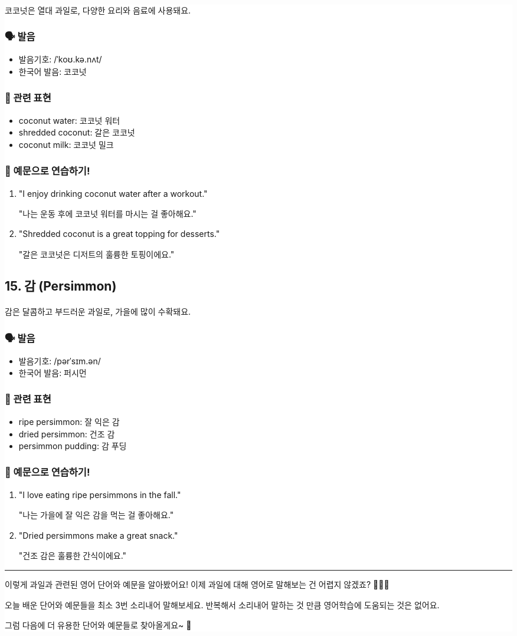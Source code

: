 코코넛은 열대 과일로, 다양한 요리와 음료에 사용돼요.

### 🗣️ 발음

- <span data-pronunciation="coconut">발음기호: /ˈkoʊ.kə.nʌt/</span>
- 한국어 발음: 코코넛

### 💭 관련 표현

- coconut water: 코코넛 워터
- shredded coconut: 갈은 코코넛
- coconut milk: 코코넛 밀크

### 📝 예문으로 연습하기!

1. "I enjoy drinking coconut water after a workout."

   "나는 운동 후에 코코넛 워터를 마시는 걸 좋아해요."

2. "Shredded coconut is a great topping for desserts."

   "갈은 코코넛은 디저트의 훌륭한 토핑이에요."

## 15. 감 (Persimmon)

감은 달콤하고 부드러운 과일로, 가을에 많이 수확돼요.

### 🗣️ 발음

- <span data-pronunciation="persimmon">발음기호: /pərˈsɪm.ən/</span>
- 한국어 발음: 퍼시먼

### 💭 관련 표현

- ripe persimmon: 잘 익은 감
- dried persimmon: 건조 감
- persimmon pudding: 감 푸딩

### 📝 예문으로 연습하기!

1. "I love eating ripe persimmons in the fall."

   "나는 가을에 잘 익은 감을 먹는 걸 좋아해요."

2. "Dried persimmons make a great snack."

   "건조 감은 훌륭한 간식이에요."

---

이렇게 과일과 관련된 영어 단어와 예문을 알아봤어요! 이제 과일에 대해 영어로 말해보는 건 어렵지 않겠죠? 🍉🍓😊

오늘 배운 단어와 예문들을 최소 3번 소리내어 말해보세요. 반복해서 소리내어 말하는 것 만큼 영어학습에 도움되는 것은 없어요.

그럼 다음에 더 유용한 단어와 예문들로 찾아올게요~ 👋
